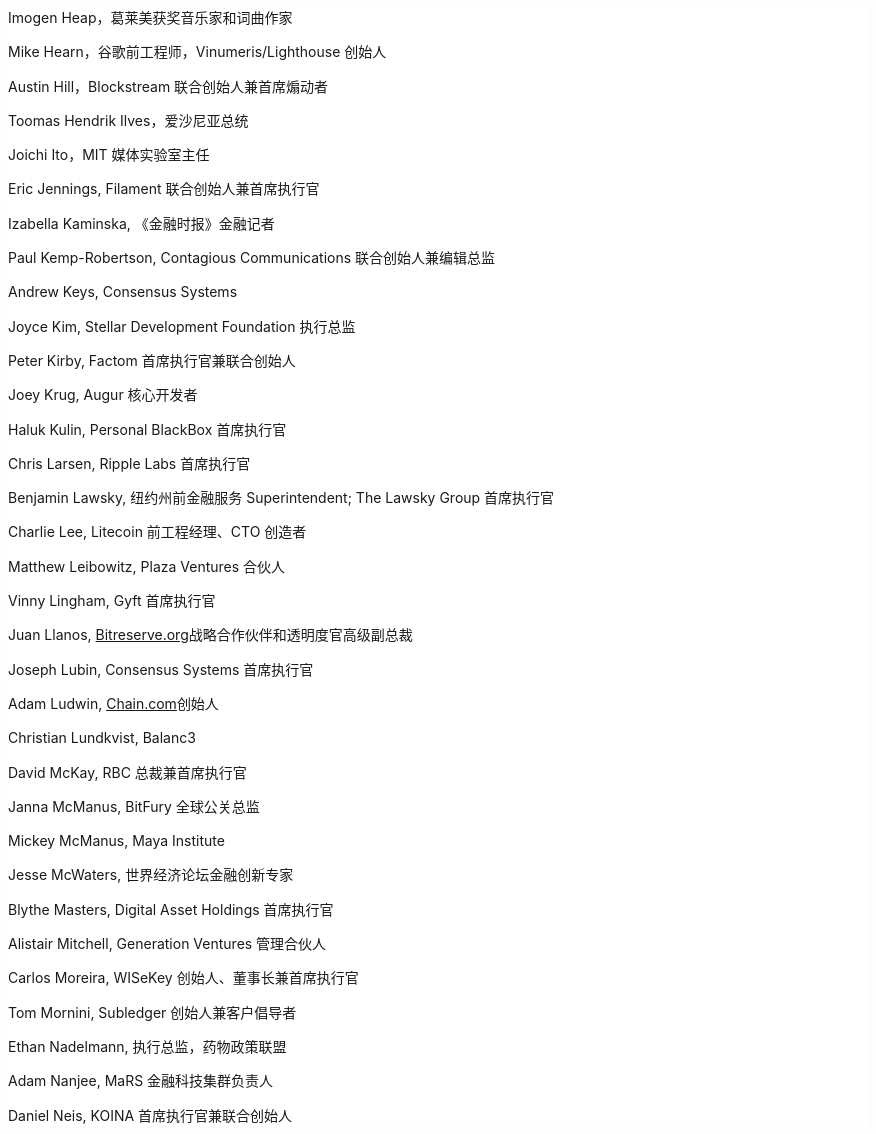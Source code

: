 Imogen Heap，葛莱美获奖音乐家和词曲作家

Mike Hearn，谷歌前工程师，Vinumeris/Lighthouse 创始人

Austin Hill，Blockstream 联合创始人兼首席煽动者

Toomas Hendrik Ilves，爱沙尼亚总统

Joichi Ito，MIT 媒体实验室主任

Eric Jennings, Filament 联合创始人兼首席执行官

Izabella Kaminska, 《金融时报》金融记者

Paul Kemp-Robertson, Contagious Communications 联合创始人兼编辑总监

Andrew Keys, Consensus Systems

Joyce Kim, Stellar Development Foundation 执行总监

Peter Kirby, Factom 首席执行官兼联合创始人

Joey Krug, Augur 核心开发者

Haluk Kulin, Personal BlackBox 首席执行官

Chris Larsen, Ripple Labs 首席执行官

Benjamin Lawsky, 纽约州前金融服务 Superintendent; The Lawsky Group 首席执行官

Charlie Lee, Litecoin 前工程经理、CTO 创造者

Matthew Leibowitz, Plaza Ventures 合伙人

Vinny Lingham, Gyft 首席执行官

Juan Llanos, [Bitreserve.org](http://Bitreserve.org)战略合作伙伴和透明度官高级副总裁

Joseph Lubin, Consensus Systems 首席执行官

Adam Ludwin, [Chain.com](http://Chain.com)创始人

Christian Lundkvist, Balanc3

David McKay, RBC 总裁兼首席执行官

Janna McManus, BitFury 全球公关总监

Mickey McManus, Maya Institute

Jesse McWaters, 世界经济论坛金融创新专家

Blythe Masters, Digital Asset Holdings 首席执行官

Alistair Mitchell, Generation Ventures 管理合伙人

Carlos Moreira, WISeKey 创始人、董事长兼首席执行官

Tom Mornini, Subledger 创始人兼客户倡导者

Ethan Nadelmann, 执行总监，药物政策联盟

Adam Nanjee, MaRS 金融科技集群负责人

Daniel Neis, KOINA 首席执行官兼联合创始人
